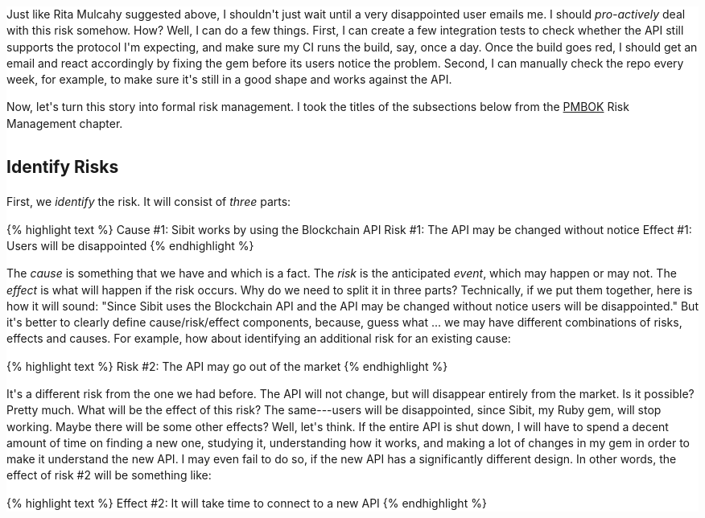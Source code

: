 Just like Rita Mulcahy suggested above, I shouldn't just wait until
a very disappointed user emails me. I should _pro-actively_ deal with this risk somehow.
How? Well, I can do a few things. First, I can create a few integration tests
to check whether the API still supports the protocol I'm expecting, and
make sure my CI runs the build, say, once a day. Once the build goes
red, I should get an email and react accordingly by fixing the gem before
its users notice the problem. Second, I can manually check the repo every
week, for example, to make sure it's still in a good shape and works against
the API.

Now, let's turn this story into formal risk management. I took the titles
of the subsections below from the
[PMBOK](https://www.pmi.org/pmbok-guide-standards)
Risk Management chapter.

## Identify Risks

First, we _identify_ the risk. It will consist of _three_ parts:

{% highlight text %}
Cause #1: Sibit works by using the Blockchain API
Risk #1: The API may be changed without notice
Effect #1: Users will be disappointed
{% endhighlight %}

The _cause_ is something that we have and which is a fact. The _risk_ is the
anticipated _event_, which may happen or may not. The _effect_ is
what will happen if the risk occurs. Why do we need to split it in
three parts? Technically, if we put them together, here is how it will sound:
"Since Sibit uses the Blockchain API and the API may be changed without notice
users will be disappointed." But it's better to clearly
define cause/risk/effect components, because, guess what ... we may
have different combinations of risks, effects and causes.
For example, how about identifying an additional risk for an existing cause:

{% highlight text %}
Risk #2: The API may go out of the market
{% endhighlight %}

It's a different risk from the one we had before. The API will not change,
but will disappear entirely from the market. Is it possible? Pretty much.
What will be the effect of this risk? The same---users will be disappointed,
since Sibit, my Ruby gem, will stop working. Maybe there will be some
other effects? Well, let's think. If the entire API is shut down, I will
have to spend a decent amount of time on finding a new one, studying it,
understanding how it works, and making a lot of changes in my gem in order
to make it understand the new API. I may even fail to do so, if the new API
has a significantly different design. In other words, the effect of
risk #2 will be something like:

{% highlight text %}
Effect #2: It will take time to connect to a new API
{% endhighlight %}

